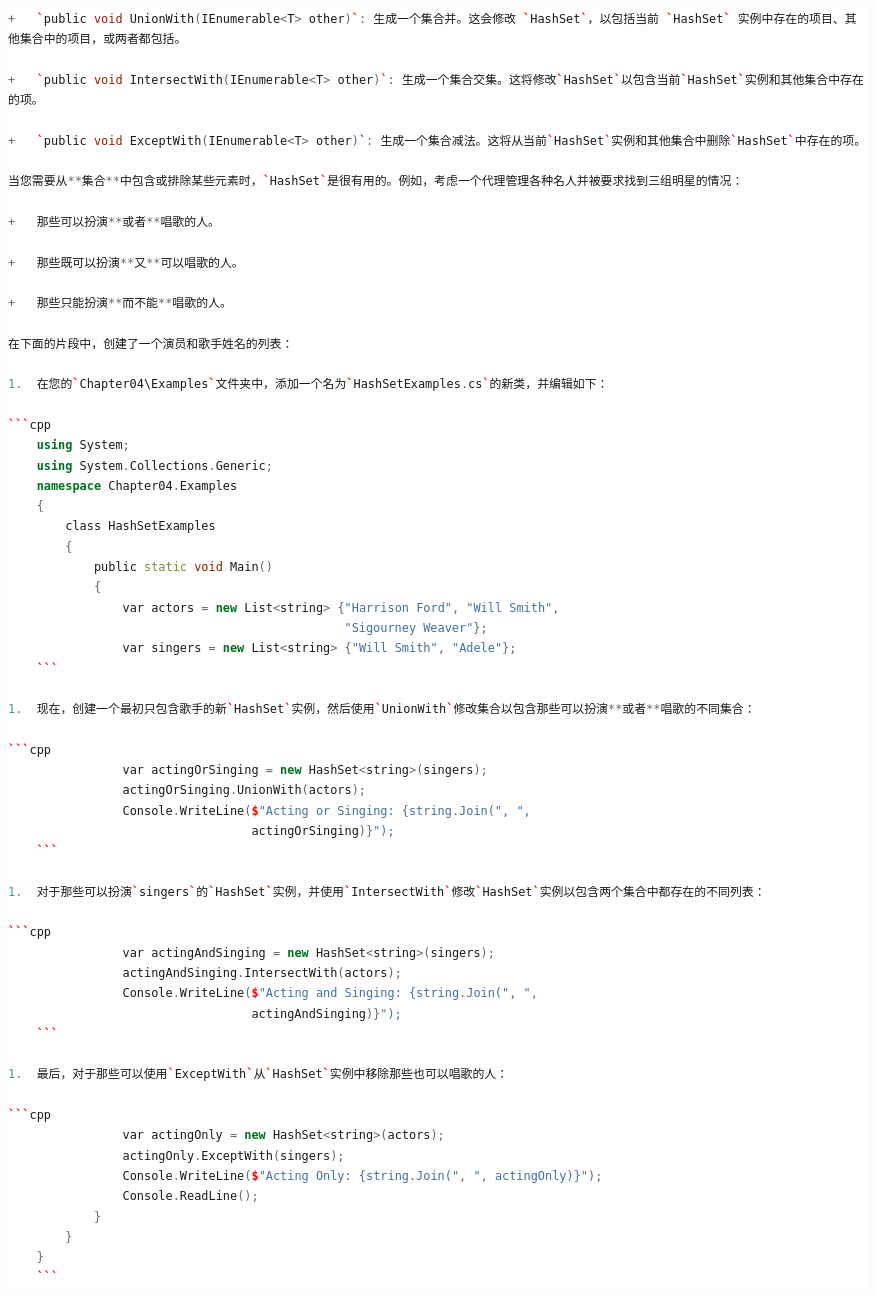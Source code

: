 ```cpp
+   `public void UnionWith(IEnumerable<T> other)`: 生成一个集合并。这会修改 `HashSet`，以包括当前 `HashSet` 实例中存在的项目、其他集合中的项目，或两者都包括。

+   `public void IntersectWith(IEnumerable<T> other)`: 生成一个集合交集。这将修改`HashSet`以包含当前`HashSet`实例和其他集合中存在的项。

+   `public void ExceptWith(IEnumerable<T> other)`: 生成一个集合减法。这将从当前`HashSet`实例和其他集合中删除`HashSet`中存在的项。

当您需要从**集合**中包含或排除某些元素时，`HashSet`是很有用的。例如，考虑一个代理管理各种名人并被要求找到三组明星的情况：

+   那些可以扮演**或者**唱歌的人。

+   那些既可以扮演**又**可以唱歌的人。

+   那些只能扮演**而不能**唱歌的人。

在下面的片段中，创建了一个演员和歌手姓名的列表：

1.  在您的`Chapter04\Examples`文件夹中，添加一个名为`HashSetExamples.cs`的新类，并编辑如下：

```cpp
    using System;
    using System.Collections.Generic;
    namespace Chapter04.Examples
    {
        class HashSetExamples
        {
            public static void Main()
            {
                var actors = new List<string> {"Harrison Ford", "Will Smith", 
                                               "Sigourney Weaver"};
                var singers = new List<string> {"Will Smith", "Adele"};
    ```

1.  现在，创建一个最初只包含歌手的新`HashSet`实例，然后使用`UnionWith`修改集合以包含那些可以扮演**或者**唱歌的不同集合：

```cpp
                var actingOrSinging = new HashSet<string>(singers);
                actingOrSinging.UnionWith(actors);
                Console.WriteLine($"Acting or Singing: {string.Join(", ", 
                                  actingOrSinging)}");
    ```

1.  对于那些可以扮演`singers`的`HashSet`实例，并使用`IntersectWith`修改`HashSet`实例以包含两个集合中都存在的不同列表：

```cpp
                var actingAndSinging = new HashSet<string>(singers);
                actingAndSinging.IntersectWith(actors);
                Console.WriteLine($"Acting and Singing: {string.Join(", ", 
                                  actingAndSinging)}");
    ```

1.  最后，对于那些可以使用`ExceptWith`从`HashSet`实例中移除那些也可以唱歌的人：

```cpp
                var actingOnly = new HashSet<string>(actors);
                actingOnly.ExceptWith(singers);
                Console.WriteLine($"Acting Only: {string.Join(", ", actingOnly)}");
                Console.ReadLine();
            }
        }
    }
    ```
```